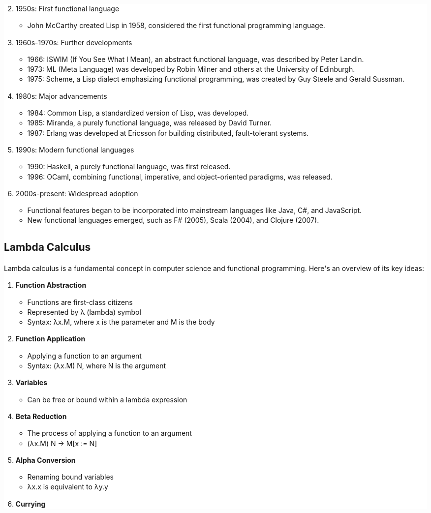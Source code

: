 2. 1950s: First functional language

   - John McCarthy created Lisp in 1958, considered the first functional programming language.

3. 1960s-1970s: Further developments

   - 1966: ISWIM (If You See What I Mean), an abstract functional language, was described by Peter Landin.
   - 1973: ML (Meta Language) was developed by Robin Milner and others at the University of Edinburgh.
   - 1975: Scheme, a Lisp dialect emphasizing functional programming, was created by Guy Steele and Gerald Sussman.

4. 1980s: Major advancements

   - 1984: Common Lisp, a standardized version of Lisp, was developed.
   - 1985: Miranda, a purely functional language, was released by David Turner.
   - 1987: Erlang was developed at Ericsson for building distributed, fault-tolerant systems.

5. 1990s: Modern functional languages

   - 1990: Haskell, a purely functional language, was first released.
   - 1996: OCaml, combining functional, imperative, and object-oriented paradigms, was released.

6. 2000s-present: Widespread adoption
   - Functional features began to be incorporated into mainstream languages like Java, C#, and JavaScript.
   - New functional languages emerged, such as F# (2005), Scala (2004), and Clojure (2007).

## Lambda Calculus

Lambda calculus is a fundamental concept in computer science and functional programming. Here's an overview of its key ideas:

1. **Function Abstraction**

   - Functions are first-class citizens
   - Represented by λ (lambda) symbol
   - Syntax: λx.M, where x is the parameter and M is the body

2. **Function Application**

   - Applying a function to an argument
   - Syntax: (λx.M) N, where N is the argument

3. **Variables**

   - Can be free or bound within a lambda expression

4. **Beta Reduction**

   - The process of applying a function to an argument
   - (λx.M) N → M[x := N]

5. **Alpha Conversion**

   - Renaming bound variables
   - λx.x is equivalent to λy.y

6. **Currying**
